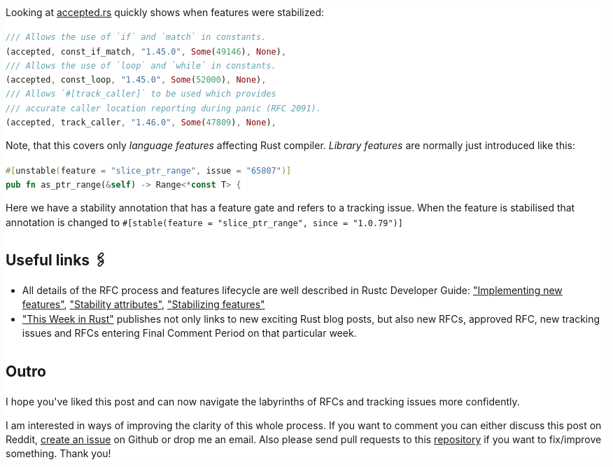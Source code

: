 Looking at [accepted.rs](https://github.com/rust-lang/rust/blob/master/src/librustc_feature/accepted.rs) quickly shows when features were stabilized:

```rust
/// Allows the use of `if` and `match` in constants.
(accepted, const_if_match, "1.45.0", Some(49146), None),
/// Allows the use of `loop` and `while` in constants.
(accepted, const_loop, "1.45.0", Some(52000), None),
/// Allows `#[track_caller]` to be used which provides
/// accurate caller location reporting during panic (RFC 2091).
(accepted, track_caller, "1.46.0", Some(47809), None),
```

Note, that this covers only _language features_ affecting Rust compiler. _Library features_ are normally just introduced like this:

```rust
#[unstable(feature = "slice_ptr_range", issue = "65807")]
pub fn as_ptr_range(&self) -> Range<*const T> {
```

Here we have a stability annotation that has a feature gate and refers to a tracking issue. When the feature is stabilised that annotation is changed to `#[stable(feature = "slice_ptr_range", since = "1.0.79")]`

## Useful links 🖇 

* All details of the RFC process and features lifecycle are well described in Rustc Developer Guide: ["Implementing new features"](https://rustc-dev-guide.rust-lang.org/implementing_new_features.html), ["Stability attributes"](https://rustc-dev-guide.rust-lang.org/stability.html), ["Stabilizing features" ](https://rustc-dev-guide.rust-lang.org/stabilization_guide.html)
* ["This Week in Rust"](https://this-week-in-rust.org/) publishes not only links to new exciting Rust blog posts, but also new RFCs, approved RFC, new tracking issues and RFCs entering Final Comment Period on that particular week.

## Outro

I hope you've liked this post and can now navigate the labyrinths of RFCs and tracking issues more confidently.

I am interested in ways of improving the clarity of this whole process. If you want to comment you can either discuss this post on Reddit, [create an issue](https://github.com/sphynx/notes/issues/new/choose) on Github or drop me an email. Also please send pull requests to this [repository](https://github.com/sphynx/notes) if you want to fix/improve something. Thank you!



